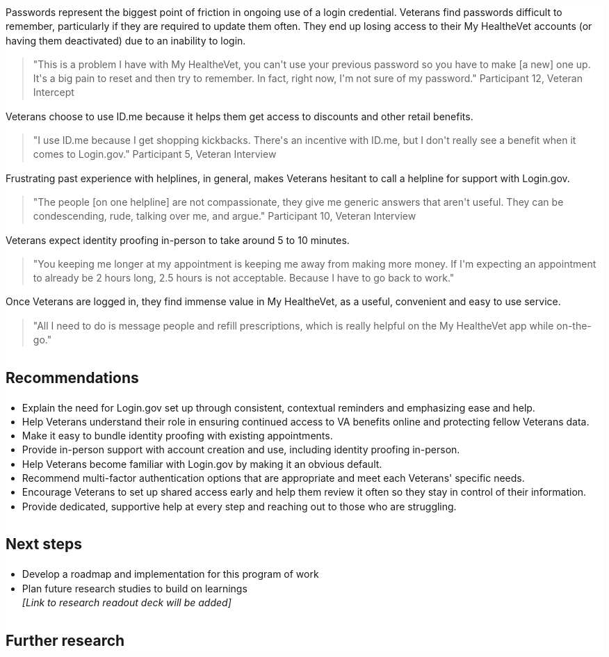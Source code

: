 Passwords represent the biggest point of friction in ongoing use of a login credential. Veterans find passwords difficult to remember, particularly if they are required to update them often. They end up losing access to their My HealtheVet accounts (or having them deactivated) due to an inability to login.

> "This is a problem I have with My HealtheVet, you can't use your previous password so you have to make [a new] one up. It's a big pain to reset and then try to remember. In fact, right now, I'm not sure of my password." Participant 12, Veteran Intercept

Veterans choose to use ID.me because it helps them get access to discounts and other retail benefits. 

> "I use ID.me because I get shopping kickbacks. There's an incentive with ID.me, but I don't really see a benefit when it comes to Login.gov." Participant 5, Veteran Interview

Frustrating past experience with helplines, in general, makes Veterans hesitant to call a helpline for support with Login.gov.

> "The people [on one helpline] are not compassionate, they give me generic answers that aren't useful. They can be condescending, rude, talking over me, and argue." Participant 10, Veteran Interview

Veterans expect identity proofing in-person to take around 5 to 10 minutes.

> "You keeping me longer at my appointment is keeping me away from making more money. If I'm expecting an appointment to already be 2 hours long, 2.5 hours is not acceptable. Because I have to go back to work."

Once Veterans are logged in, they find immense value in My HealtheVet, as a useful, convenient and easy to use service.

> "All I need to do is message people and refill prescriptions, which is really helpful on the My HealtheVet app while on-the-go."

## Recommendations

* Explain the need for Login.gov set up through consistent, contextual reminders and emphasizing ease and help.
* Help Veterans understand their role in ensuring continued access to VA benefits online and protecting fellow Veterans data.
* Make it easy to bundle identity proofing with existing appointments.
* Provide in-person support with account creation and use, including identity proofing in-person.
* Help Veterans become familiar with Login.gov by making it an obvious default.
* Recommend multi-factor authentication options that are appropriate and meet each Veterans' specific needs.
* Encourage Veterans to set up shared access early and help them review it often so they stay in control of their information.
* Provide dedicated, supportive help at every step and reaching out to those who are struggling.

## Next steps

* Develop a roadmap and implementation for this program of work
* Plan future research studies to build on learnings
<br> *[Link to research readout deck will be added]*

## Further research
